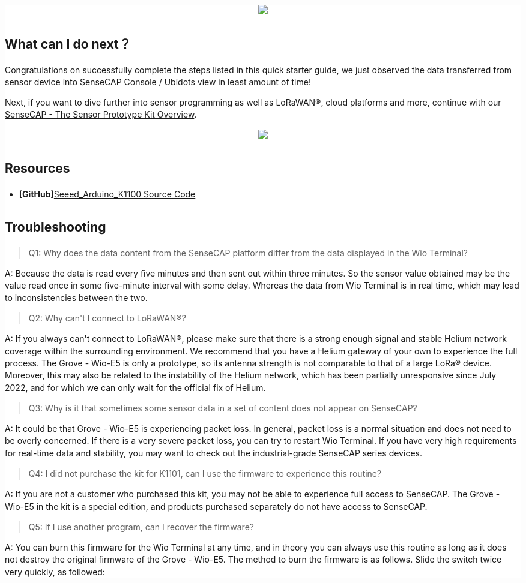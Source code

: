 <div align="center"><img width={800} src="https://files.seeedstudio.com/wiki/K1100-quick-start/66.png" /></div>

## What can I do next？

Congratulations on successfully complete the steps listed in this quick starter guide, we just observed the data transferred from sensor device into SenseCAP Console / Ubidots view in least amount of time!

Next, if you want to dive further into sensor programming as well as LoRaWAN®, cloud platforms and more, continue with our [SenseCAP - The Sensor Prototype Kit Overview](https://wiki.seeedstudio.com/K1100-Getting-Started/).

<div align="center"><img width={800} src="https://files.seeedstudio.com/wiki/K1101/41.png" /></div>

## Resources

- **[GitHub]**[Seeed_Arduino_K1100 Source Code](https://github.com/Seeed-Studio/Seeed_Arduino_K1100)

## Troubleshooting

> Q1: Why does the data content from the SenseCAP platform differ from the data displayed in the Wio Terminal?

A: Because the data is read every five minutes and then sent out within three minutes. So the sensor value obtained may be the value read once in some five-minute interval with some delay. Whereas the data from Wio Terminal is in real time, which may lead to inconsistencies between the two.

> Q2: Why can't I connect to LoRaWAN®?

A: If you always can't connect to LoRaWAN®, please make sure that there is a strong enough signal and stable Helium network coverage within the surrounding environment. We recommend that you have a Helium gateway of your own to experience the full process. The Grove - Wio-E5 is only a prototype, so its antenna strength is not comparable to that of a large LoRa® device.
Moreover, this may also be related to the instability of the Helium network, which has been partially unresponsive since July 2022, and for which we can only wait for the official fix of Helium.

> Q3: Why is it that sometimes some sensor data in a set of content does not appear on SenseCAP?

A: It could be that Grove - Wio-E5 is experiencing packet loss. In general, packet loss is a normal situation and does not need to be overly concerned. If there is a very severe packet loss, you can try to restart Wio Terminal.
If you have very high requirements for real-time data and stability, you may want to check out the industrial-grade SenseCAP series devices.

> Q4: I did not purchase the kit for K1101, can I use the firmware to experience this routine?

A: If you are not a customer who purchased this kit, you may not be able to experience full access to SenseCAP. The Grove - Wio-E5 in the kit is a special edition, and products purchased separately do not have access to SenseCAP.

> Q5: If I use another program, can I recover the firmware?

A: You can burn this firmware for the Wio Terminal at any time, and in theory you can always use this routine as long as it does not destroy the original firmware of the Grove - Wio-E5. The method to burn the firmware is as follows.
Slide the switch twice very quickly, as followed:
